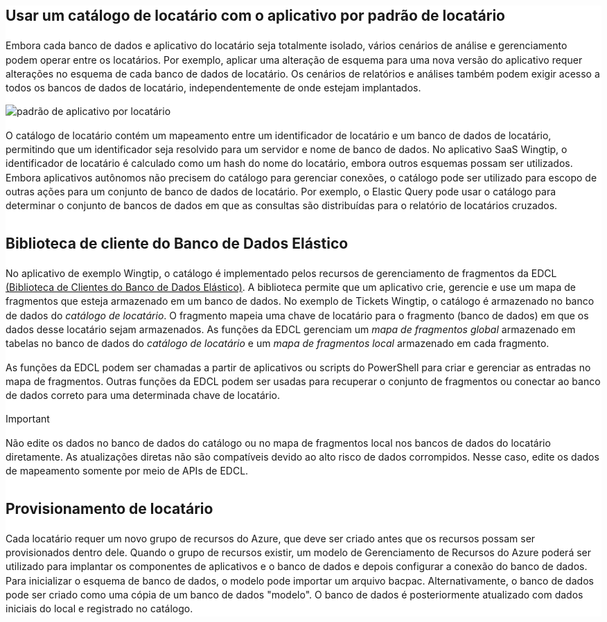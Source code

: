 ## <a name="using-a-tenant-catalog-with-the-application-per-tenant-pattern"></a>Usar um catálogo de locatário com o aplicativo por padrão de locatário

Embora cada banco de dados e aplicativo do locatário seja totalmente isolado, vários cenários de análise e gerenciamento podem operar entre os locatários.  Por exemplo, aplicar uma alteração de esquema para uma nova versão do aplicativo requer alterações no esquema de cada banco de dados de locatário. Os cenários de relatórios e análises também podem exigir acesso a todos os bancos de dados de locatário, independentemente de onde estejam implantados.

   ![padrão de aplicativo por locatário](./media/saas-standaloneapp-provision-and-catalog/standalone-app-pattern-with-catalog.png)

O catálogo de locatário contém um mapeamento entre um identificador de locatário e um banco de dados de locatário, permitindo que um identificador seja resolvido para um servidor e nome de banco de dados.  No aplicativo SaaS Wingtip, o identificador de locatário é calculado como um hash do nome do locatário, embora outros esquemas possam ser utilizados.  Embora aplicativos autônomos não precisem do catálogo para gerenciar conexões, o catálogo pode ser utilizado para escopo de outras ações para um conjunto de banco de dados de locatário. Por exemplo, o Elastic Query pode usar o catálogo para determinar o conjunto de bancos de dados em que as consultas são distribuídas para o relatório de locatários cruzados.

## <a name="elastic-database-client-library"></a>Biblioteca de cliente do Banco de Dados Elástico

No aplicativo de exemplo Wingtip, o catálogo é implementado pelos recursos de gerenciamento de fragmentos da EDCL [(Biblioteca de Clientes do Banco de Dados Elástico)](elastic-database-client-library.md).  A biblioteca permite que um aplicativo crie, gerencie e use um mapa de fragmentos que esteja armazenado em um banco de dados. No exemplo de Tickets Wingtip, o catálogo é armazenado no banco de dados do *catálogo de locatário*.  O fragmento mapeia uma chave de locatário para o fragmento (banco de dados) em que os dados desse locatário sejam armazenados.  As funções da EDCL gerenciam um *mapa de fragmentos global* armazenado em tabelas no banco de dados do *catálogo de locatário* e um *mapa de fragmentos local* armazenado em cada fragmento.

As funções da EDCL podem ser chamadas a partir de aplicativos ou scripts do PowerShell para criar e gerenciar as entradas no mapa de fragmentos. Outras funções da EDCL podem ser usadas para recuperar o conjunto de fragmentos ou conectar ao banco de dados correto para uma determinada chave de locatário.

> [!IMPORTANT]
> Não edite os dados no banco de dados do catálogo ou no mapa de fragmentos local nos bancos de dados do locatário diretamente. As atualizações diretas não são compatíveis devido ao alto risco de dados corrompidos. Nesse caso, edite os dados de mapeamento somente por meio de APIs de EDCL.

## <a name="tenant-provisioning"></a>Provisionamento de locatário

Cada locatário requer um novo grupo de recursos do Azure, que deve ser criado antes que os recursos possam ser provisionados dentro dele. Quando o grupo de recursos existir, um modelo de Gerenciamento de Recursos do Azure poderá ser utilizado para implantar os componentes de aplicativos e o banco de dados e depois configurar a conexão do banco de dados. Para inicializar o esquema de banco de dados, o modelo pode importar um arquivo bacpac.  Alternativamente, o banco de dados pode ser criado como uma cópia de um banco de dados "modelo".  O banco de dados é posteriormente atualizado com dados iniciais do local e registrado no catálogo.
